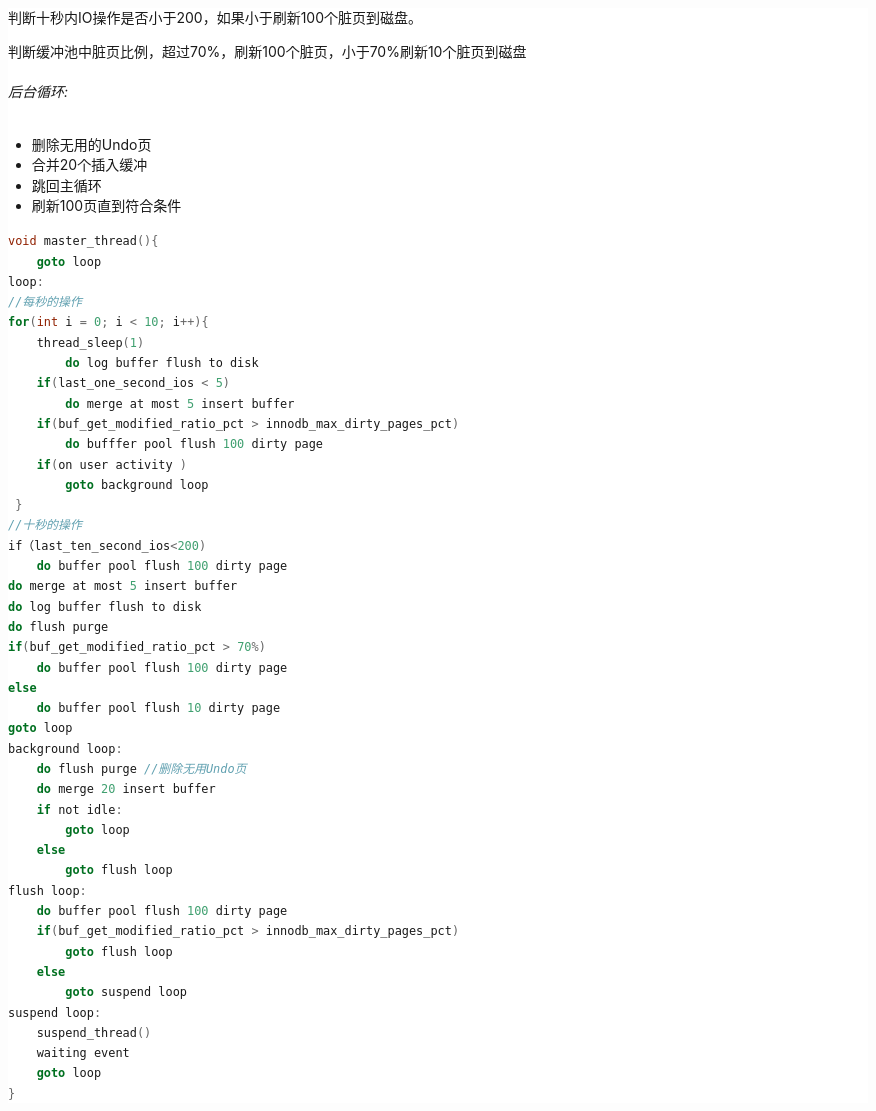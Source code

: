 判断十秒内IO操作是否小于200，如果小于刷新100个脏页到磁盘。

判断缓冲池中脏页比例，超过70%，刷新100个脏页，小于70%刷新10个脏页到磁盘

###### 后台循环:

- 删除无用的Undo页
- 合并20个插入缓冲
- 跳回主循环
- 刷新100页直到符合条件

```c
void master_thread(){
    goto loop
loop:
//每秒的操作
for(int i = 0; i < 10; i++){
    thread_sleep(1)
        do log buffer flush to disk
    if(last_one_second_ios < 5)
        do merge at most 5 insert buffer
    if(buf_get_modified_ratio_pct > innodb_max_dirty_pages_pct)
        do bufffer pool flush 100 dirty page
    if(on user activity )
        goto background loop
 }
//十秒的操作
if（last_ten_second_ios<200)
    do buffer pool flush 100 dirty page
do merge at most 5 insert buffer
do log buffer flush to disk
do flush purge
if(buf_get_modified_ratio_pct > 70%)
    do buffer pool flush 100 dirty page
else
    do buffer pool flush 10 dirty page
goto loop
background loop:
    do flush purge //删除无用Undo页
    do merge 20 insert buffer
    if not idle:
    	goto loop
    else
        goto flush loop
flush loop:
    do buffer pool flush 100 dirty page
    if(buf_get_modified_ratio_pct > innodb_max_dirty_pages_pct)
        goto flush loop
    else
        goto suspend loop
suspend loop:
    suspend_thread()
    waiting event
    goto loop
}
```
